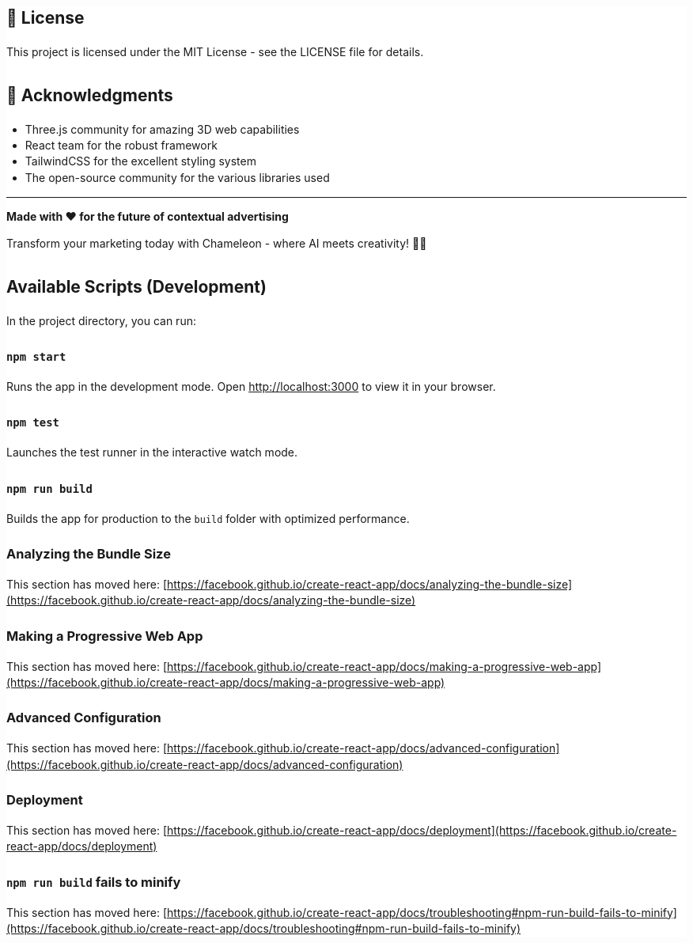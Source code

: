 ## 📄 License

This project is licensed under the MIT License - see the LICENSE file for details.

## 🙏 Acknowledgments

- Three.js community for amazing 3D web capabilities
- React team for the robust framework
- TailwindCSS for the excellent styling system
- The open-source community for the various libraries used

---

**Made with ❤️ for the future of contextual advertising**

Transform your marketing today with Chameleon - where AI meets creativity! 🦎✨

## Available Scripts (Development)

In the project directory, you can run:

### `npm start`
Runs the app in the development mode. Open [http://localhost:3000](http://localhost:3000) to view it in your browser.

### `npm test`
Launches the test runner in the interactive watch mode.

### `npm run build`
Builds the app for production to the `build` folder with optimized performance.

### Analyzing the Bundle Size

This section has moved here: [https://facebook.github.io/create-react-app/docs/analyzing-the-bundle-size](https://facebook.github.io/create-react-app/docs/analyzing-the-bundle-size)

### Making a Progressive Web App

This section has moved here: [https://facebook.github.io/create-react-app/docs/making-a-progressive-web-app](https://facebook.github.io/create-react-app/docs/making-a-progressive-web-app)

### Advanced Configuration

This section has moved here: [https://facebook.github.io/create-react-app/docs/advanced-configuration](https://facebook.github.io/create-react-app/docs/advanced-configuration)

### Deployment

This section has moved here: [https://facebook.github.io/create-react-app/docs/deployment](https://facebook.github.io/create-react-app/docs/deployment)

### `npm run build` fails to minify

This section has moved here: [https://facebook.github.io/create-react-app/docs/troubleshooting#npm-run-build-fails-to-minify](https://facebook.github.io/create-react-app/docs/troubleshooting#npm-run-build-fails-to-minify)
